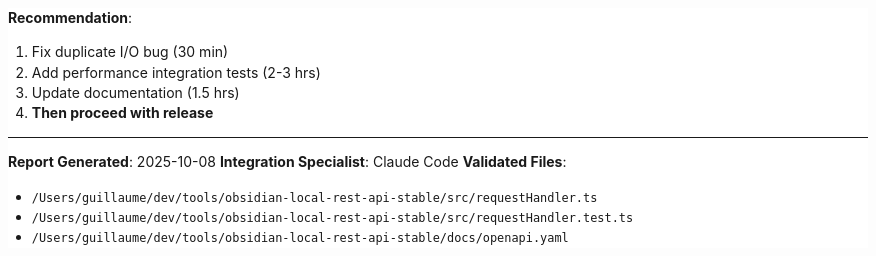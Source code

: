 **Recommendation**:
1. Fix duplicate I/O bug (30 min)
2. Add performance integration tests (2-3 hrs)
3. Update documentation (1.5 hrs)
4. **Then proceed with release**

---

**Report Generated**: 2025-10-08
**Integration Specialist**: Claude Code
**Validated Files**:
- `/Users/guillaume/dev/tools/obsidian-local-rest-api-stable/src/requestHandler.ts`
- `/Users/guillaume/dev/tools/obsidian-local-rest-api-stable/src/requestHandler.test.ts`
- `/Users/guillaume/dev/tools/obsidian-local-rest-api-stable/docs/openapi.yaml`
